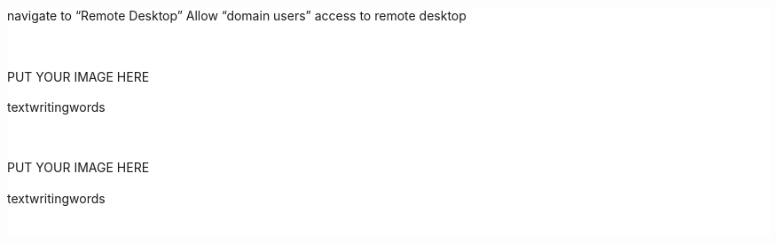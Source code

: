 

</p>
<p>
navigate to “Remote Desktop”
Allow “domain users” access to remote desktop

</p>
<br />






























<p>
PUT YOUR IMAGE HERE
</p>
<p>
textwritingwords
</p>
<br />





























<p>
PUT YOUR IMAGE HERE
</p>
<p>
textwritingwords
</p>
<br />
